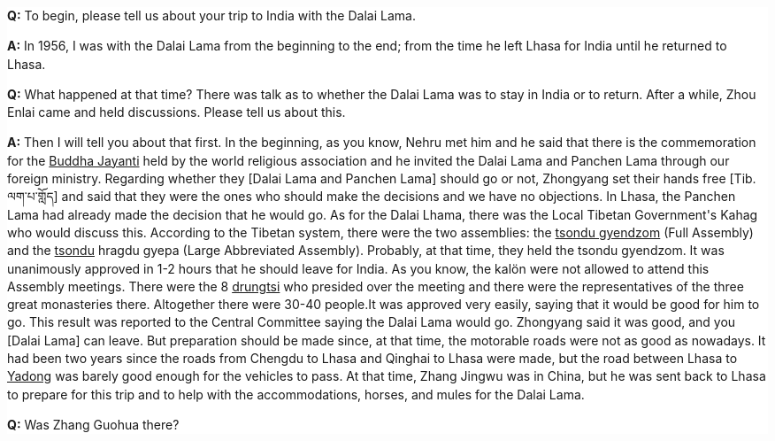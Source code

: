 **Q:**  To begin, please tell us about your trip to India with the Dalai Lama.   

**A:**  In 1956, I was with the Dalai Lama from the beginning to the end; from the time he left Lhasa for India until he returned to Lhasa.   

**Q:**  What happened at that time? There was talk as to whether the Dalai Lama was to stay in India or to return. After a while, Zhou Enlai came and held discussions. Please tell us about this.   

**A:**  Then I will tell you about that first. In the beginning, as you know, Nehru met him and he said that there is the commemoration for the <a href="#" data-tooltip="[hind. Buddha Jayanti] The 1956 celebration in India of the 2,500 anniversary of the death (nirvana) of the Buddha.">Buddha Jayanti</a> held by the world religious association and he invited the Dalai Lama and Panchen Lama through our foreign ministry. Regarding whether they [Dalai Lama and Panchen Lama] should go or not, Zhongyang set their hands free [Tib. ལག་པ་གློད] and said that they were the ones who should make the decisions and we have no objections. In Lhasa, the Panchen Lama had already made the decision that he would go. As for the Dalai Lhama, there was the Local Tibetan Government's Kahag who would discuss this. According to the Tibetan system, there were the two assemblies: the <a href="#" data-tooltip="[tib. ཚོགས་འདུ་རྒྱས་འཛོམས] The largest assembly of the traditional Tibetan government.">tsondu gyendzom</a> (Full Assembly) and the <a href="#" data-tooltip="[tib. ཚོགས་འདུ] 1. The general name for the various types of Tibetan government assemblies. 2. Any assembly, e.g., the assembly (meeting) of monks in a college.">tsondu</a> hragdu gyepa (Large Abbreviated Assembly). Probably, at that time, they held the tsondu gyendzom. It was unanimously approved in 1-2 hours that he should leave for India. As you know, the kalön were not allowed to attend this Assembly meetings. There were the 8 <a href="#" data-tooltip="[tib. དྲུང་རྩིས] The drunyichemmo and the tsipön.">drungtsi</a> who presided over the meeting and there were the representatives of the three great monasteries there. Altogether there were 30-40 people.It was approved very easily, saying that it would be good for him to go. This result was reported to the Central Committee saying the Dalai Lama would go. Zhongyang said it was good, and you [Dalai Lama] can leave. But preparation should be made since, at that time, the motorable roads were not as good as nowadays. It had been two years since the roads from Chengdu to Lhasa and Qinghai to Lhasa were made, but the road between Lhasa to <a href="#" data-tooltip="[ch. 亚东] The Chinese name for the Tibetan town called Tromo that is located on the Sikkim border.">Yadong</a> was barely good enough for the vehicles to pass. At that time, Zhang Jingwu was in China, but he was sent back to Lhasa to prepare for this trip and to help with the accommodations, horses, and mules for the Dalai Lama.   

**Q:**  Was Zhang Guohua there?   

